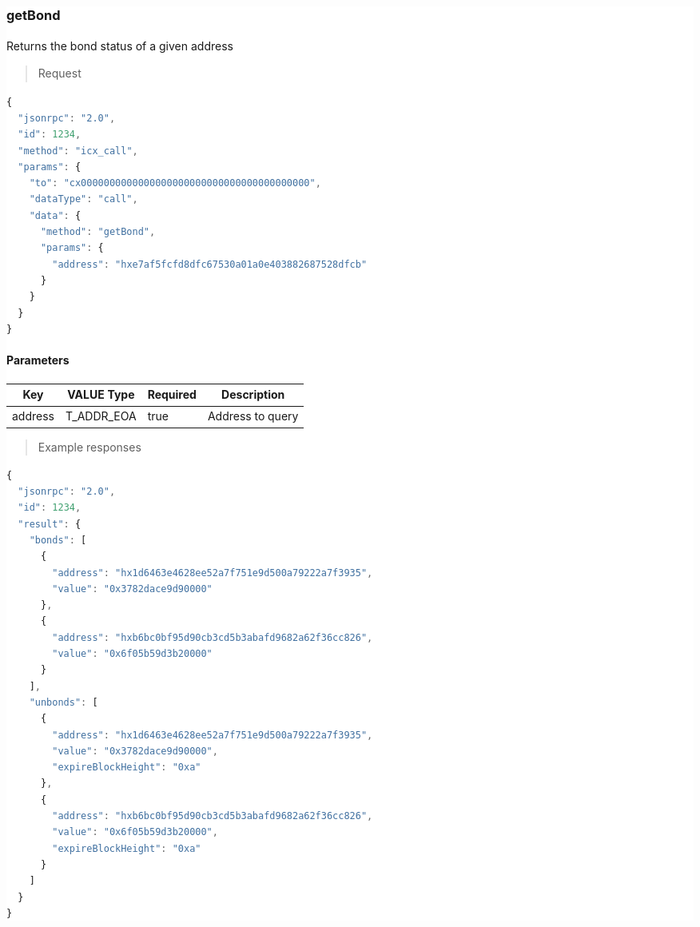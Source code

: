 ### getBond

Returns the bond status of a given address

> Request

```javascript
{
  "jsonrpc": "2.0",
  "id": 1234,
  "method": "icx_call",
  "params": {
    "to": "cx0000000000000000000000000000000000000000",
    "dataType": "call",
    "data": {
      "method": "getBond",
      "params": {
        "address": "hxe7af5fcfd8dfc67530a01a0e403882687528dfcb"
      }
    }
  }
}
```

#### Parameters

| Key     | VALUE Type | Required | Description      |
| ------- | ---------- | -------- | ---------------- |
| address | T_ADDR_EOA | true     | Address to query |

> Example responses

```javascript
{
  "jsonrpc": "2.0",
  "id": 1234,
  "result": {
    "bonds": [
      {
        "address": "hx1d6463e4628ee52a7f751e9d500a79222a7f3935",
        "value": "0x3782dace9d90000"
      },
      {
        "address": "hxb6bc0bf95d90cb3cd5b3abafd9682a62f36cc826",
        "value": "0x6f05b59d3b20000"
      }
    ],
    "unbonds": [
      {
        "address": "hx1d6463e4628ee52a7f751e9d500a79222a7f3935",
        "value": "0x3782dace9d90000",
        "expireBlockHeight": "0xa"
      },
      {
        "address": "hxb6bc0bf95d90cb3cd5b3abafd9682a62f36cc826",
        "value": "0x6f05b59d3b20000",
        "expireBlockHeight": "0xa"
      }
    ]
  }
}
```
